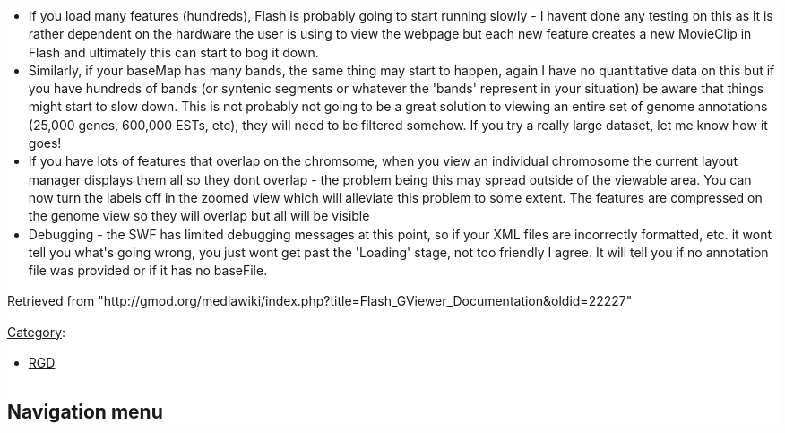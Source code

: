 - If you load many features (hundreds), Flash is probably going to start
  running slowly - I havent done any testing on this as it is rather
  dependent on the hardware the user is using to view the webpage but
  each new feature creates a new MovieClip in Flash and ultimately this
  can start to bog it down.
- Similarly, if your baseMap has many bands, the same thing may start to
  happen, again I have no quantitative data on this but if you have
  hundreds of bands (or syntenic segments or whatever the 'bands'
  represent in your situation) be aware that things might start to slow
  down. This is not probably not going to be a great solution to viewing
  an entire set of genome annotations (25,000 genes, 600,000 ESTs, etc),
  they will need to be filtered somehow. If you try a really large
  dataset, let me know how it goes!
- If you have lots of features that overlap on the chromsome, when you
  view an individual chromosome the current layout manager displays them
  all so they dont overlap - the problem being this may spread outside
  of the viewable area. You can now turn the labels off in the zoomed
  view which will alleviate this problem to some extent. The features
  are compressed on the genome view so they will overlap but all will be
  visible
- Debugging - the SWF has limited debugging messages at this point, so
  if your XML files are incorrectly formatted, etc. it wont tell you
  what's going wrong, you just wont get past the 'Loading' stage, not
  too friendly I agree. It will tell you if no annotation file was
  provided or if it has no baseFile.

</div>

<div class="printfooter">

Retrieved from
"<http://gmod.org/mediawiki/index.php?title=Flash_GViewer_Documentation&oldid=22227>"

</div>

<div id="catlinks" class="catlinks">

<div id="mw-normal-catlinks" class="mw-normal-catlinks">

[Category](Special:Categories "Special:Categories"):

- [RGD](Category:RGD "Category:RGD")

</div>

</div>

<div class="visualClear">

</div>

</div>

</div>

<div id="mw-navigation">

## Navigation menu
